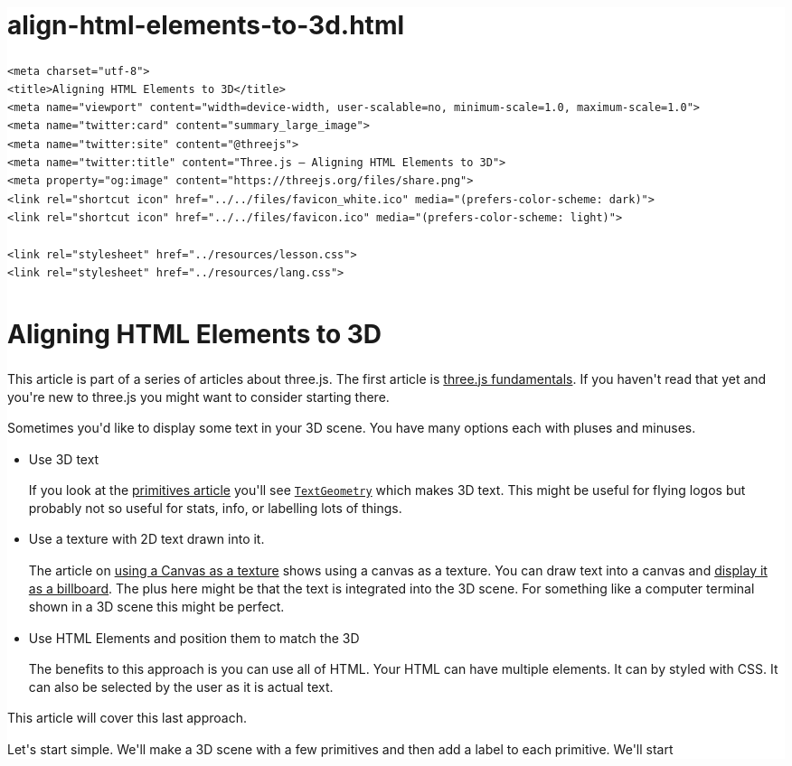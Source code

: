 

# align-html-elements-to-3d.html

<!DOCTYPE html><html lang="en"><head>
    <meta charset="utf-8">
    <title>Aligning HTML Elements to 3D</title>
    <meta name="viewport" content="width=device-width, user-scalable=no, minimum-scale=1.0, maximum-scale=1.0">
    <meta name="twitter:card" content="summary_large_image">
    <meta name="twitter:site" content="@threejs">
    <meta name="twitter:title" content="Three.js – Aligning HTML Elements to 3D">
    <meta property="og:image" content="https://threejs.org/files/share.png">
    <link rel="shortcut icon" href="../../files/favicon_white.ico" media="(prefers-color-scheme: dark)">
    <link rel="shortcut icon" href="../../files/favicon.ico" media="(prefers-color-scheme: light)">

    <link rel="stylesheet" href="../resources/lesson.css">
    <link rel="stylesheet" href="../resources/lang.css">
<script type="importmap">
{
  "imports": {
    "three": "../../build/three.module.js"
  }
}
</script>
  </head>
  <body>
    <div class="container">
      <div class="lesson-title">
        <h1>Aligning HTML Elements to 3D</h1>
      </div>
      <div class="lesson">
        <div class="lesson-main">
          <p>This article is part of a series of articles about three.js. The first article
is <a href="fundamentals.html">three.js fundamentals</a>. If you haven't read that
yet and you're new to three.js you might want to consider starting there. </p>
<p>Sometimes you'd like to display some text in your 3D scene. You have many options
each with pluses and minuses.</p>
<ul>
<li><p>Use 3D text</p>
<p>If you look at the <a href="primitives.html">primitives article</a> you'll see <a href="/docs/#api/en/geometries/TextGeometry"><code class="notranslate" translate="no">TextGeometry</code></a> which
makes 3D text. This might be useful for flying logos but probably not so useful for stats, info,
or labelling lots of things.</p>
</li>
<li><p>Use a texture with 2D text drawn into it.</p>
<p>The article on <a href="canvas-textures.html">using a Canvas as a texture</a> shows using
a canvas as a texture. You can draw text into a canvas and <a href="billboards.html">display it as a billboard</a>.
The plus here might be that the text is integrated into the 3D scene. For something like a computer terminal
shown in a 3D scene this might be perfect.</p>
</li>
<li><p>Use HTML Elements and position them to match the 3D</p>
<p>The benefits to this approach is you can use all of HTML. Your HTML can have multiple elements. It can
by styled with CSS. It can also be selected by the user as it is actual text. </p>
</li>
</ul>
<p>This article will cover this last approach.</p>
<p>Let's start simple. We'll make a 3D scene with a few primitives and then add a label to each primitive. We'll start
